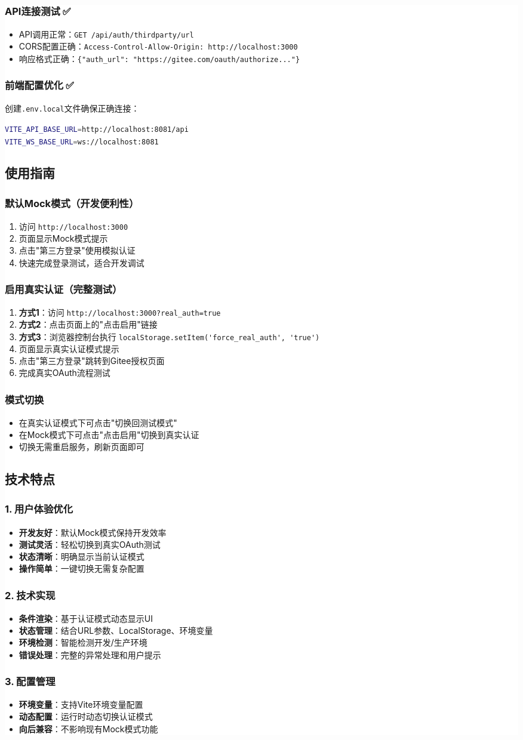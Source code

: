 ### API连接测试 ✅
- API调用正常：`GET /api/auth/thirdparty/url`
- CORS配置正确：`Access-Control-Allow-Origin: http://localhost:3000`
- 响应格式正确：`{"auth_url": "https://gitee.com/oauth/authorize..."}`

### 前端配置优化 ✅
创建`.env.local`文件确保正确连接：
```bash
VITE_API_BASE_URL=http://localhost:8081/api
VITE_WS_BASE_URL=ws://localhost:8081
```

## 使用指南

### 默认Mock模式（开发便利性）
1. 访问 `http://localhost:3000`
2. 页面显示Mock模式提示
3. 点击"第三方登录"使用模拟认证
4. 快速完成登录测试，适合开发调试

### 启用真实认证（完整测试）
1. **方式1**：访问 `http://localhost:3000?real_auth=true`
2. **方式2**：点击页面上的"点击启用"链接
3. **方式3**：浏览器控制台执行 `localStorage.setItem('force_real_auth', 'true')`
4. 页面显示真实认证模式提示
5. 点击"第三方登录"跳转到Gitee授权页面
6. 完成真实OAuth流程测试

### 模式切换
- 在真实认证模式下可点击"切换回测试模式"
- 在Mock模式下可点击"点击启用"切换到真实认证
- 切换无需重启服务，刷新页面即可

## 技术特点

### 1. 用户体验优化
- **开发友好**：默认Mock模式保持开发效率
- **测试灵活**：轻松切换到真实OAuth测试
- **状态清晰**：明确显示当前认证模式
- **操作简单**：一键切换无需复杂配置

### 2. 技术实现
- **条件渲染**：基于认证模式动态显示UI
- **状态管理**：结合URL参数、LocalStorage、环境变量
- **环境检测**：智能检测开发/生产环境
- **错误处理**：完整的异常处理和用户提示

### 3. 配置管理
- **环境变量**：支持Vite环境变量配置
- **动态配置**：运行时动态切换认证模式
- **向后兼容**：不影响现有Mock模式功能
